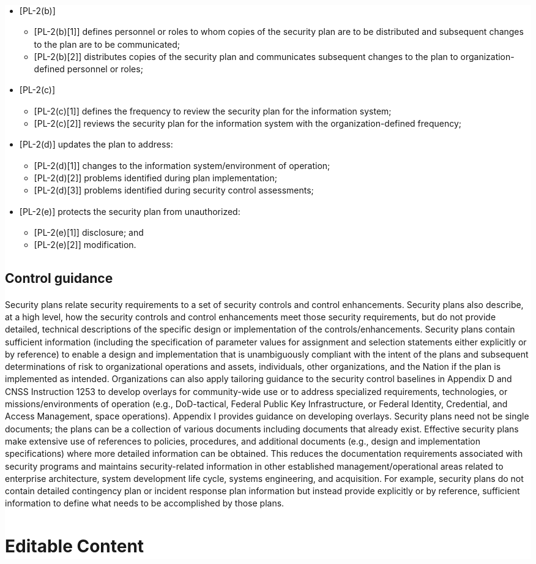 - \[PL-2(b)\]

  - \[PL-2(b)[1]\] defines personnel or roles to whom copies of the security plan are to be distributed and subsequent changes to the plan are to be communicated;
  - \[PL-2(b)[2]\] distributes copies of the security plan and communicates subsequent changes to the plan to organization-defined personnel or roles;

- \[PL-2(c)\]

  - \[PL-2(c)[1]\] defines the frequency to review the security plan for the information system;
  - \[PL-2(c)[2]\] reviews the security plan for the information system with the organization-defined frequency;

- \[PL-2(d)\] updates the plan to address:

  - \[PL-2(d)[1]\] changes to the information system/environment of operation;
  - \[PL-2(d)[2]\] problems identified during plan implementation;
  - \[PL-2(d)[3]\] problems identified during security control assessments;

- \[PL-2(e)\] protects the security plan from unauthorized:

  - \[PL-2(e)[1]\] disclosure; and
  - \[PL-2(e)[2]\] modification.

## Control guidance

Security plans relate security requirements to a set of security controls and control enhancements. Security plans also describe, at a high level, how the security controls and control enhancements meet those security requirements, but do not provide detailed, technical descriptions of the specific design or implementation of the controls/enhancements. Security plans contain sufficient information (including the specification of parameter values for assignment and selection statements either explicitly or by reference) to enable a design and implementation that is unambiguously compliant with the intent of the plans and subsequent determinations of risk to organizational operations and assets, individuals, other organizations, and the Nation if the plan is implemented as intended. Organizations can also apply tailoring guidance to the security control baselines in Appendix D and CNSS Instruction 1253 to develop overlays for community-wide use or to address specialized requirements, technologies, or missions/environments of operation (e.g., DoD-tactical, Federal Public Key Infrastructure, or Federal Identity, Credential, and Access Management, space operations). Appendix I provides guidance on developing overlays. Security plans need not be single documents; the plans can be a collection of various documents including documents that already exist. Effective security plans make extensive use of references to policies, procedures, and additional documents (e.g., design and implementation specifications) where more detailed information can be obtained. This reduces the documentation requirements associated with security programs and maintains security-related information in other established management/operational areas related to enterprise architecture, system development life cycle, systems engineering, and acquisition. For example, security plans do not contain detailed contingency plan or incident response plan information but instead provide explicitly or by reference, sufficient information to define what needs to be accomplished by those plans.

# Editable Content















